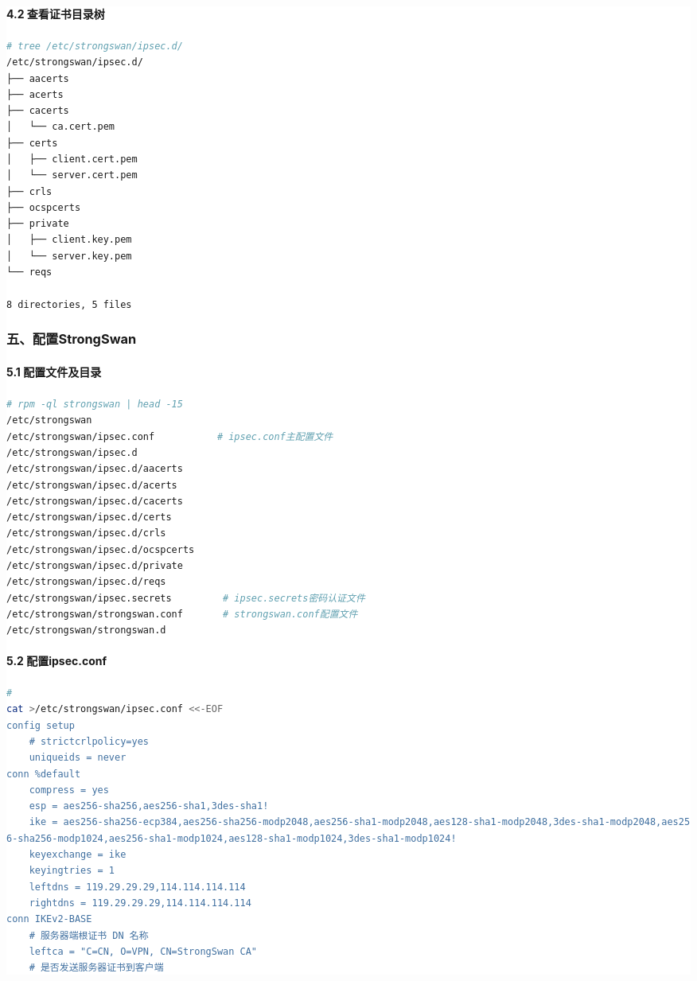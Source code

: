 #### 4.2 查看证书目录树

~~~Bash
# tree /etc/strongswan/ipsec.d/
/etc/strongswan/ipsec.d/
├── aacerts
├── acerts
├── cacerts
│   └── ca.cert.pem
├── certs
│   ├── client.cert.pem
│   └── server.cert.pem
├── crls
├── ocspcerts
├── private
│   ├── client.key.pem
│   └── server.key.pem
└── reqs

8 directories, 5 files
~~~

### 五、配置StrongSwan

#### 5.1 配置文件及目录

```bash
# rpm -ql strongswan | head -15
/etc/strongswan
/etc/strongswan/ipsec.conf           # ipsec.conf主配置文件    
/etc/strongswan/ipsec.d
/etc/strongswan/ipsec.d/aacerts
/etc/strongswan/ipsec.d/acerts
/etc/strongswan/ipsec.d/cacerts
/etc/strongswan/ipsec.d/certs
/etc/strongswan/ipsec.d/crls
/etc/strongswan/ipsec.d/ocspcerts
/etc/strongswan/ipsec.d/private
/etc/strongswan/ipsec.d/reqs
/etc/strongswan/ipsec.secrets         # ipsec.secrets密码认证文件
/etc/strongswan/strongswan.conf       # strongswan.conf配置文件
/etc/strongswan/strongswan.d
```

#### 5.2 配置ipsec.conf

```Bash
# 
cat >/etc/strongswan/ipsec.conf <<-EOF
config setup
    # strictcrlpolicy=yes
    uniqueids = never
conn %default
    compress = yes
    esp = aes256-sha256,aes256-sha1,3des-sha1!
    ike = aes256-sha256-ecp384,aes256-sha256-modp2048,aes256-sha1-modp2048,aes128-sha1-modp2048,3des-sha1-modp2048,aes256-sha256-modp1024,aes256-sha1-modp1024,aes128-sha1-modp1024,3des-sha1-modp1024!
    keyexchange = ike
    keyingtries = 1
    leftdns = 119.29.29.29,114.114.114.114
    rightdns = 119.29.29.29,114.114.114.114
conn IKEv2-BASE
    # 服务器端根证书 DN 名称
    leftca = "C=CN, O=VPN, CN=StrongSwan CA"
    # 是否发送服务器证书到客户端
```